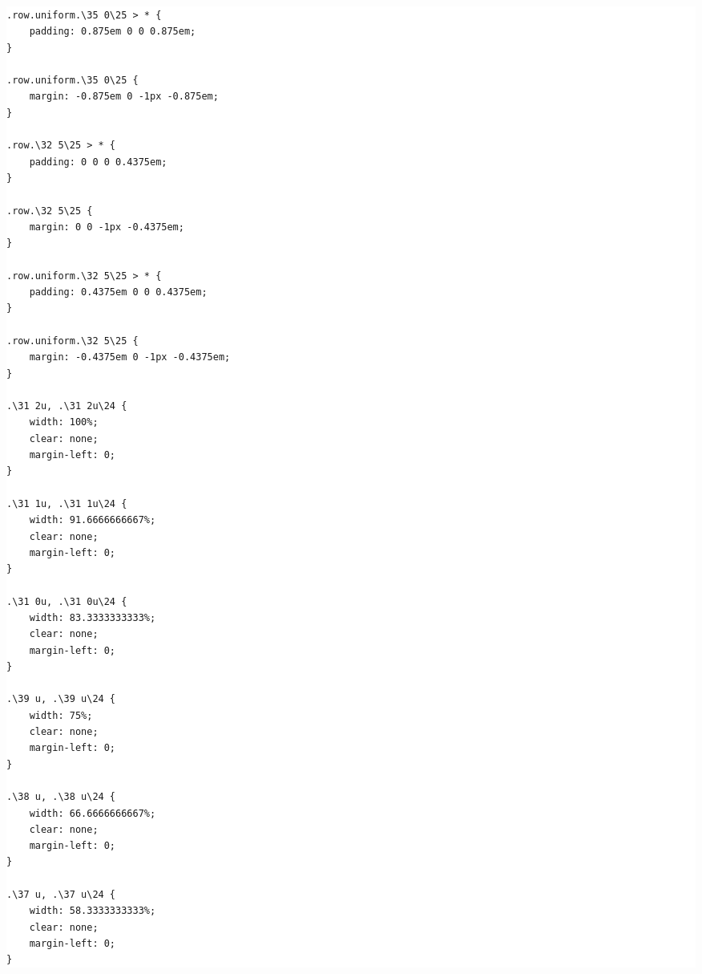 	.row.uniform.\35 0\25 > * {
		padding: 0.875em 0 0 0.875em;
	}

	.row.uniform.\35 0\25 {
		margin: -0.875em 0 -1px -0.875em;
	}

	.row.\32 5\25 > * {
		padding: 0 0 0 0.4375em;
	}

	.row.\32 5\25 {
		margin: 0 0 -1px -0.4375em;
	}

	.row.uniform.\32 5\25 > * {
		padding: 0.4375em 0 0 0.4375em;
	}

	.row.uniform.\32 5\25 {
		margin: -0.4375em 0 -1px -0.4375em;
	}

	.\31 2u, .\31 2u\24 {
		width: 100%;
		clear: none;
		margin-left: 0;
	}

	.\31 1u, .\31 1u\24 {
		width: 91.6666666667%;
		clear: none;
		margin-left: 0;
	}

	.\31 0u, .\31 0u\24 {
		width: 83.3333333333%;
		clear: none;
		margin-left: 0;
	}

	.\39 u, .\39 u\24 {
		width: 75%;
		clear: none;
		margin-left: 0;
	}

	.\38 u, .\38 u\24 {
		width: 66.6666666667%;
		clear: none;
		margin-left: 0;
	}

	.\37 u, .\37 u\24 {
		width: 58.3333333333%;
		clear: none;
		margin-left: 0;
	}
